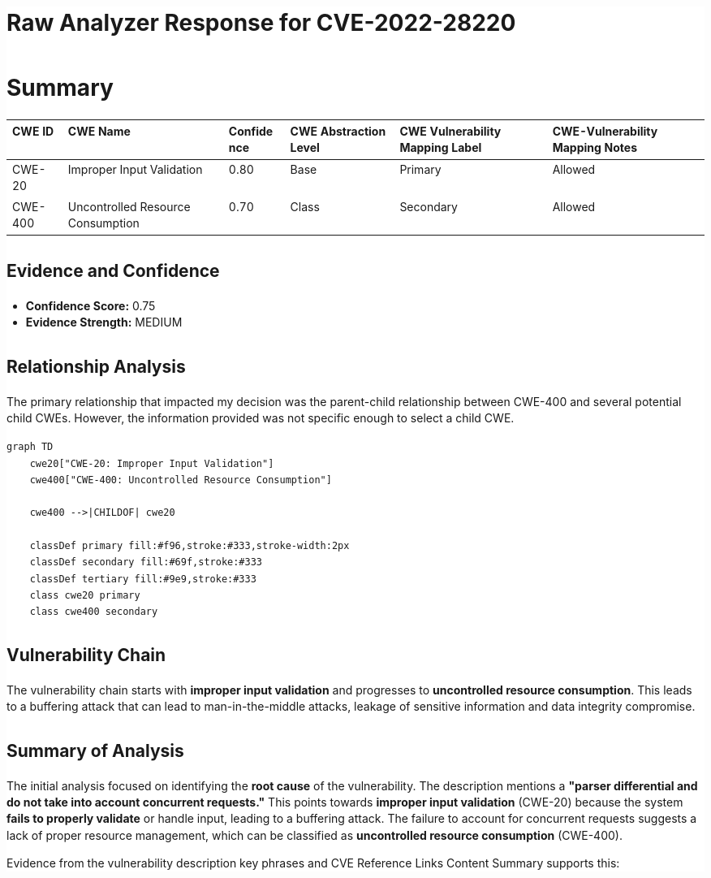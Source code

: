 # Raw Analyzer Response for CVE-2022-28220

# Summary

| CWE ID   | CWE Name                                                                         | Confidence | CWE Abstraction Level | CWE Vulnerability Mapping Label | CWE-Vulnerability Mapping Notes |
| :------- | :------------------------------------------------------------------------------- | :--------- | :-------------------- | :------------------------------ | :------------------------------ |
| CWE-20   | Improper Input Validation                                                        | 0.80       | Base                  | Primary                         | Allowed                       |
| CWE-400 | Uncontrolled Resource Consumption                                                        | 0.70       | Class                  | Secondary                       | Allowed                       |

## Evidence and Confidence

*   **Confidence Score:** 0.75
*   **Evidence Strength:** MEDIUM

## Relationship Analysis
The primary relationship that impacted my decision was the parent-child relationship between CWE-400 and several potential child CWEs. However, the information provided was not specific enough to select a child CWE.
```mermaid
graph TD
    cwe20["CWE-20: Improper Input Validation"]
    cwe400["CWE-400: Uncontrolled Resource Consumption"]
    
    cwe400 -->|CHILDOF| cwe20
    
    classDef primary fill:#f96,stroke:#333,stroke-width:2px
    classDef secondary fill:#69f,stroke:#333
    classDef tertiary fill:#9e9,stroke:#333
    class cwe20 primary
    class cwe400 secondary
```

## Vulnerability Chain
The vulnerability chain starts with **improper input validation** and progresses to **uncontrolled resource consumption**. This leads to a buffering attack that can lead to man-in-the-middle attacks, leakage of sensitive information and data integrity compromise.

## Summary of Analysis
The initial analysis focused on identifying the **root cause** of the vulnerability. The description mentions a **"parser differential and do not take into account concurrent requests."** This points towards **improper input validation** (CWE-20) because the system **fails to properly validate** or handle input, leading to a buffering attack. The failure to account for concurrent requests suggests a lack of proper resource management, which can be classified as **uncontrolled resource consumption** (CWE-400).

Evidence from the vulnerability description key phrases and CVE Reference Links Content Summary supports this:
